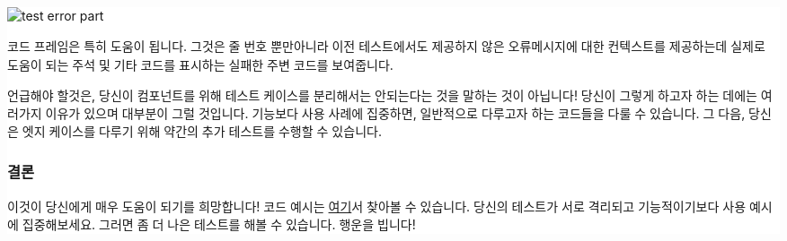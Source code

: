 ![test error part](https://res.cloudinary.com/kentcdodds-com/image/upload/f_auto,q_auto,dpr_2.0,w_1600/v1625033400/kentcdodds.com/content/blog/test-isolation-with-react/2.png)

코드 프레임은 특히 도움이 됩니다. 그것은 줄 번호 뿐만아니라 이전 테스트에서도 제공하지 않은 오류메시지에 대한 컨텍스트를 제공하는데 실제로 도움이 되는 주석 및 기타 코드를 표시하는 실패한 주변 코드를 보여줍니다.

언급해야 할것은, 당신이 컴포넌트를 위해 테스트 케이스를 분리해서는 안되는다는 것을 말하는 것이 아닙니다! 당신이 그렇게 하고자 하는 데에는 여러가지 이유가 있으며 대부분이 그럴 것입니다. 기능보다 사용 사례에 집중하면, 일반적으로 다루고자 하는 코드들을 다룰 수 있습니다. 그 다음, 당신은 엣지 케이스를 다루기 위해 약간의 추가 테스트를 수행할 수 있습니다.

### 결론

이것이 당신에게 매우 도움이 되기를 희망합니다! 코드 예시는 [여기](https://github.com/kentcdodds/react-test-isolation)서 찾아볼 수 있습니다. 당신의 테스트가 서로 격리되고 기능적이기보다 사용 예시에 집중해보세요. 그러면 좀 더 나은 테스트를 해볼 수 있습니다. 행운을 빕니다!
